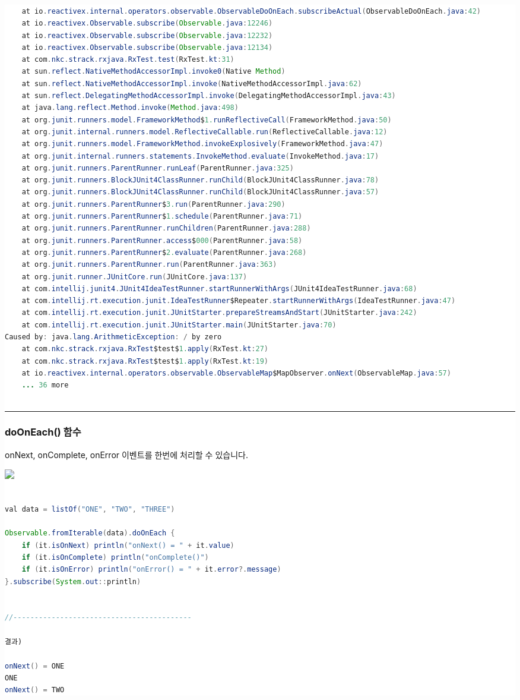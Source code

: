 ```java
	at io.reactivex.internal.operators.observable.ObservableDoOnEach.subscribeActual(ObservableDoOnEach.java:42)
	at io.reactivex.Observable.subscribe(Observable.java:12246)
	at io.reactivex.Observable.subscribe(Observable.java:12232)
	at io.reactivex.Observable.subscribe(Observable.java:12134)
	at com.nkc.strack.rxjava.RxTest.test(RxTest.kt:31)
	at sun.reflect.NativeMethodAccessorImpl.invoke0(Native Method)
	at sun.reflect.NativeMethodAccessorImpl.invoke(NativeMethodAccessorImpl.java:62)
	at sun.reflect.DelegatingMethodAccessorImpl.invoke(DelegatingMethodAccessorImpl.java:43)
	at java.lang.reflect.Method.invoke(Method.java:498)
	at org.junit.runners.model.FrameworkMethod$1.runReflectiveCall(FrameworkMethod.java:50)
	at org.junit.internal.runners.model.ReflectiveCallable.run(ReflectiveCallable.java:12)
	at org.junit.runners.model.FrameworkMethod.invokeExplosively(FrameworkMethod.java:47)
	at org.junit.internal.runners.statements.InvokeMethod.evaluate(InvokeMethod.java:17)
	at org.junit.runners.ParentRunner.runLeaf(ParentRunner.java:325)
	at org.junit.runners.BlockJUnit4ClassRunner.runChild(BlockJUnit4ClassRunner.java:78)
	at org.junit.runners.BlockJUnit4ClassRunner.runChild(BlockJUnit4ClassRunner.java:57)
	at org.junit.runners.ParentRunner$3.run(ParentRunner.java:290)
	at org.junit.runners.ParentRunner$1.schedule(ParentRunner.java:71)
	at org.junit.runners.ParentRunner.runChildren(ParentRunner.java:288)
	at org.junit.runners.ParentRunner.access$000(ParentRunner.java:58)
	at org.junit.runners.ParentRunner$2.evaluate(ParentRunner.java:268)
	at org.junit.runners.ParentRunner.run(ParentRunner.java:363)
	at org.junit.runner.JUnitCore.run(JUnitCore.java:137)
	at com.intellij.junit4.JUnit4IdeaTestRunner.startRunnerWithArgs(JUnit4IdeaTestRunner.java:68)
	at com.intellij.rt.execution.junit.IdeaTestRunner$Repeater.startRunnerWithArgs(IdeaTestRunner.java:47)
	at com.intellij.rt.execution.junit.JUnitStarter.prepareStreamsAndStart(JUnitStarter.java:242)
	at com.intellij.rt.execution.junit.JUnitStarter.main(JUnitStarter.java:70)
Caused by: java.lang.ArithmeticException: / by zero
	at com.nkc.strack.rxjava.RxTest$test$1.apply(RxTest.kt:27)
	at com.nkc.strack.rxjava.RxTest$test$1.apply(RxTest.kt:19)
	at io.reactivex.internal.operators.observable.ObservableMap$MapObserver.onNext(ObservableMap.java:57)
	... 36 more
        
```

---

### doOnEach() 함수

onNext, onComplete, onError 이벤트를 한번에 처리할 수 있습니다.

![](http://reactivex.io/documentation/operators/images/doOnEach.png)

```java

val data = listOf("ONE", "TWO", "THREE")

Observable.fromIterable(data).doOnEach {
    if (it.isOnNext) println("onNext() = " + it.value)
    if (it.isOnComplete) println("onComplete()")
    if (it.isOnError) println("onError() = " + it.error?.message)
}.subscribe(System.out::println)


//------------------------------------------
            
결과)

onNext() = ONE
ONE
onNext() = TWO
```